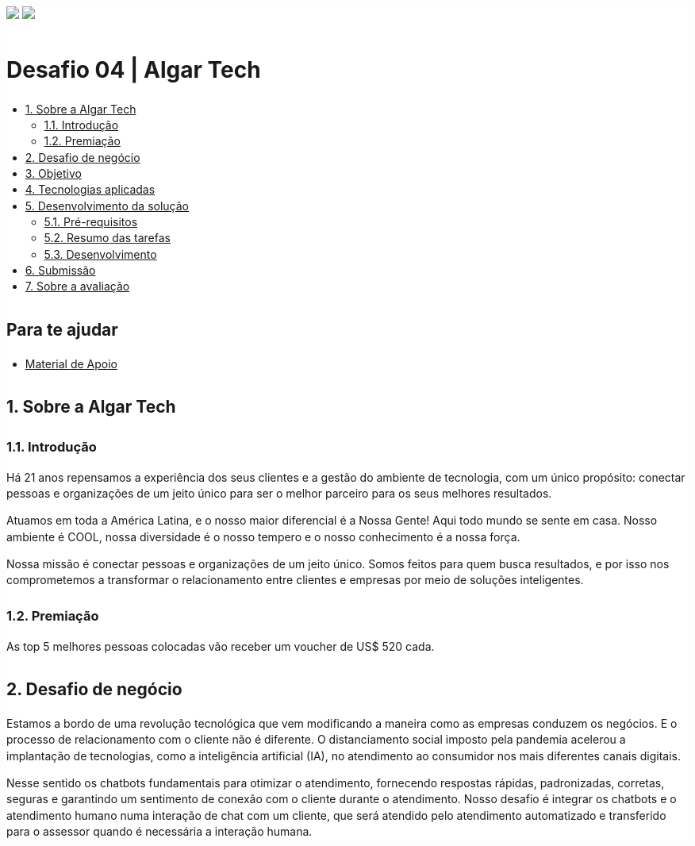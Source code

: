 [![](https://img.shields.io/badge/IBM%20Cloud-powered-blue.svg)](https://cloud.ibm.com)
[![](https://img.shields.io/discord/734849242153222221?logo=discord)](https://discord.gg/yJYmTGDWKH)

# Desafio 04 | Algar Tech

- [1. Sobre a Algar Tech](#1-sobre-a-algar-tech)
  - [1.1. Introdução](#11-introdução)
  - [1.2. Premiação](#12-premiação)
- [2. Desafio de negócio](#2-desafio-de-negócio)
- [3. Objetivo](#3-objetivo)
- [4. Tecnologias aplicadas](#4-tecnologias-aplicadas)
- [5. Desenvolvimento da solução](#5-desenvolvimento-da-solução)
  - [5.1. Pré-requisitos](#51-pré-requisitos)
  - [5.2. Resumo das tarefas](#52-resumo-das-tarefas)
  - [5.3. Desenvolvimento](#53-desenvolvimento)
- [6. Submissão](#6-submissão)
- [7. Sobre a avaliação](#7-sobre-a-avaliação)

## Para te ajudar

- [Material de Apoio](#material-de-apoio)

## 1. Sobre a Algar Tech

### 1.1. Introdução

Há 21 anos repensamos a experiência dos seus clientes e a gestão do ambiente de tecnologia, com um único propósito: conectar pessoas e organizações de um jeito único para ser o melhor parceiro para os seus melhores resultados.

Atuamos em toda a América Latina, e o nosso maior diferencial é a Nossa Gente! Aqui todo mundo se sente em casa. Nosso ambiente é COOL, nossa diversidade é o nosso tempero e o nosso conhecimento é a nossa força.

Nossa missão é conectar pessoas e organizações de um jeito único. Somos feitos para quem busca resultados, e por isso nos comprometemos a transformar o relacionamento entre clientes e empresas por meio de soluções inteligentes.

### 1.2. Premiação

As top 5 melhores pessoas colocadas vão receber um voucher de US$ 520 cada.

## 2. Desafio de negócio

Estamos a bordo de uma revolução tecnológica que vem modificando a maneira como as empresas conduzem os negócios. E o processo de relacionamento com o cliente não é diferente. O distanciamento social imposto pela pandemia acelerou a implantação de tecnologias, como a inteligência artificial (IA), no atendimento ao consumidor nos mais diferentes canais digitais.

Nesse sentido os chatbots fundamentais para otimizar o atendimento, fornecendo respostas rápidas, padronizadas, corretas, seguras e garantindo um sentimento de conexão com o cliente durante o atendimento. Nosso desafio é integrar os chatbots e o atendimento humano numa interação de chat com um cliente, que será atendido pelo atendimento automatizado e transferido para o assessor quando é necessária a interação humana.
